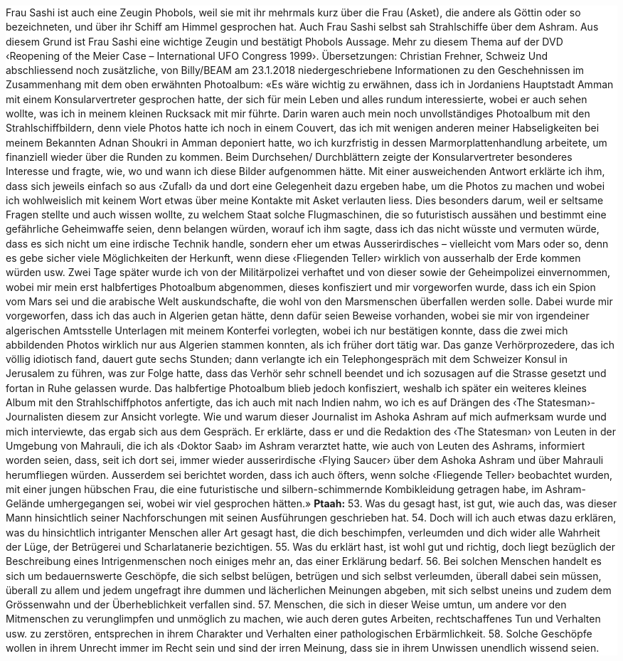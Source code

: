 Frau Sashi ist auch eine Zeugin Phobols, weil sie mit ihr mehrmals kurz über die Frau (Asket), die andere als Göttin oder so bezeichneten, und über ihr Schiff am Himmel gesprochen hat. Auch Frau Sashi selbst sah Strahlschiffe über dem Ashram. Aus diesem Grund ist Frau Sashi eine wichtige Zeugin und bestätigt Phobols Aussage.
Mehr zu diesem Thema auf der DVD ‹Reopening of the Meier Case – International UFO Congress 1999›.
Übersetzungen: Christian Frehner, Schweiz
Und abschliessend noch zusätzliche, von Billy/BEAM am 23.1.2018
niedergeschriebene Informationen zu den Geschehnissen im
Zusammenhang mit dem oben erwähnten Photoalbum:
«Es wäre wichtig zu erwähnen, dass ich in Jordaniens Hauptstadt Amman mit einem Konsularvertreter gesprochen hatte, der sich für mein Leben und alles rundum interessierte, wobei er auch sehen wollte, was ich in meinem kleinen Rucksack mit mir führte. Darin waren auch mein noch unvollständiges Photoalbum mit den Strahlschiffbildern, denn viele Photos hatte ich noch in einem Couvert, das ich mit wenigen anderen meiner Habseligkeiten bei meinem Bekannten Adnan Shoukri in Amman deponiert hatte, wo ich kurzfristig in dessen Marmorplattenhandlung arbeitete, um finanziell wieder über die Runden zu kommen. Beim Durchsehen/ Durchblättern zeigte der Konsularvertreter besonderes Interesse und fragte, wie, wo und wann ich diese Bilder aufgenommen hätte. Mit einer ausweichenden Antwort erklärte ich ihm, dass sich jeweils einfach so aus ‹Zufall› da und dort eine Gelegenheit dazu ergeben habe, um die Photos zu machen und wobei ich wohlweislich mit keinem Wort etwas über meine Kontakte mit Asket verlauten liess. Dies besonders darum, weil er seltsame Fragen stellte und auch wissen wollte, zu welchem Staat solche Flugmaschinen, die so futuristisch aussähen und bestimmt eine gefährliche Geheimwaffe seien, denn belangen würden, worauf ich ihm sagte, dass ich das nicht wüsste und vermuten würde, dass es sich nicht um eine irdische Technik handle, sondern eher um etwas Ausserirdisches – vielleicht vom Mars oder so, denn es gebe sicher viele Möglichkeiten der Herkunft, wenn diese ‹Fliegenden Teller› wirklich von ausserhalb der Erde kommen würden usw.
Zwei Tage später wurde ich von der Militärpolizei verhaftet und von dieser sowie der Geheimpolizei einvernommen, wobei mir mein erst halbfertiges Photoalbum abgenommen, dieses konfisziert und mir vorgeworfen wurde, dass ich ein Spion vom Mars sei und die arabische Welt auskundschafte, die wohl von den Marsmenschen überfallen werden solle. Dabei wurde mir vorgeworfen, dass ich das auch in Algerien getan hätte, denn dafür seien Beweise vorhanden, wobei sie mir von irgendeiner algerischen Amtsstelle Unterlagen mit meinem Konterfei vorlegten, wobei ich nur bestätigen konnte, dass die zwei mich abbildenden Photos wirklich nur aus Algerien stammen konnten, als ich früher dort tätig war.
Das ganze Verhörprozedere, das ich völlig idiotisch fand, dauert gute sechs Stunden; dann verlangte ich ein Telephongespräch mit dem Schweizer Konsul in Jerusalem zu führen, was zur Folge hatte, dass das Verhör sehr schnell beendet und ich sozusagen auf die Strasse gesetzt und fortan in Ruhe gelassen wurde. Das halbfertige Photoalbum blieb jedoch konfisziert, weshalb ich später ein weiteres kleines Album mit den Strahlschiffphotos anfertigte, das ich auch mit nach Indien nahm, wo ich es auf Drängen des ‹The Statesman›-Journalisten diesem zur Ansicht vorlegte. Wie und warum dieser Journalist im Ashoka Ashram auf mich aufmerksam wurde und mich interviewte, das ergab sich aus dem Gespräch. Er erklärte, dass er und die Redaktion des ‹The Statesman› von Leuten in der Umgebung von Mahrauli, die ich als ‹Doktor Saab› im Ashram verarztet hatte, wie auch von Leuten des Ashrams, informiert worden seien, dass, seit ich dort sei, immer wieder ausserirdische ‹Flying Saucer› über dem Ashoka Ashram und über Mahrauli herumfliegen würden. Ausserdem sei berichtet worden, dass ich auch öfters, wenn solche ‹Fliegende Teller› beobachtet wurden, mit einer jungen hübschen Frau, die eine futuristische und silbern-schimmernde Kombikleidung getragen habe, im Ashram-Gelände umhergegangen sei, wobei wir viel gesprochen hätten.»
**Ptaah:**
53. Was du gesagt hast, ist gut, wie auch das, was dieser Mann hinsichtlich seiner Nachforschungen mit seinen Ausführungen geschrieben hat.
54. Doch will ich auch etwas dazu erklären, was du hinsichtlich intriganter Menschen aller Art gesagt hast, die dich beschimpfen, verleumden und dich wider alle Wahrheit der Lüge, der Betrügerei und Scharlatanerie bezichtigen.
55. Was du erklärt hast, ist wohl gut und richtig, doch liegt bezüglich der Beschreibung eines Intrigenmenschen noch einiges mehr an, das einer Erklärung bedarf.
56. Bei solchen Menschen handelt es sich um bedauernswerte Geschöpfe, die sich selbst belügen, betrügen und sich selbst verleumden, überall dabei sein müssen, überall zu allem und jedem ungefragt ihre dummen und lächerlichen Meinungen abgeben, mit sich selbst uneins und zudem dem Grössenwahn und der Überheblichkeit verfallen sind.
57. Menschen, die sich in dieser Weise umtun, um andere vor den Mitmenschen zu verunglimpfen und unmöglich zu machen, wie auch deren gutes Arbeiten, rechtschaffenes Tun und Verhalten usw. zu zerstören, entsprechen in ihrem Charakter und Verhalten einer pathologischen Erbärmlichkeit.
58. Solche Geschöpfe wollen in ihrem Unrecht immer im Recht sein und sind der irren Meinung, dass sie in ihrem Unwissen unendlich wissend seien.